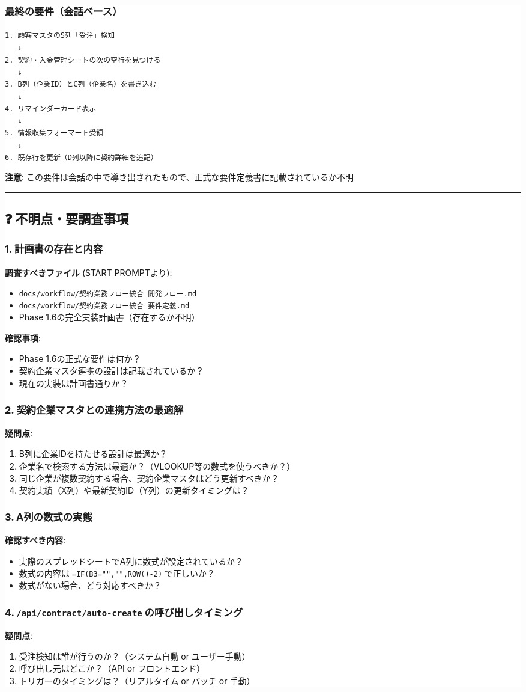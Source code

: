 ### 最終の要件（会話ベース）

```
1. 顧客マスタのS列「受注」検知
   ↓
2. 契約・入金管理シートの次の空行を見つける
   ↓
3. B列（企業ID）とC列（企業名）を書き込む
   ↓
4. リマインダーカード表示
   ↓
5. 情報収集フォーマート受領
   ↓
6. 既存行を更新（D列以降に契約詳細を追記）
```

**注意**: この要件は会話の中で導き出されたもので、正式な要件定義書に記載されているか不明

---

## ❓ 不明点・要調査事項

### 1. 計画書の存在と内容

**調査すべきファイル** (START PROMPTより):
- `docs/workflow/契約業務フロー統合_開発フロー.md`
- `docs/workflow/契約業務フロー統合_要件定義.md`
- Phase 1.6の完全実装計画書（存在するか不明）

**確認事項**:
- Phase 1.6の正式な要件は何か？
- 契約企業マスタ連携の設計は記載されているか？
- 現在の実装は計画書通りか？

### 2. 契約企業マスタとの連携方法の最適解

**疑問点**:
1. B列に企業IDを持たせる設計は最適か？
2. 企業名で検索する方法は最適か？（VLOOKUP等の数式を使うべきか？）
3. 同じ企業が複数契約する場合、契約企業マスタはどう更新すべきか？
4. 契約実績（X列）や最新契約ID（Y列）の更新タイミングは？

### 3. A列の数式の実態

**確認すべき内容**:
- 実際のスプレッドシートでA列に数式が設定されているか？
- 数式の内容は `=IF(B3="","",ROW()-2)` で正しいか？
- 数式がない場合、どう対応すべきか？

### 4. `/api/contract/auto-create` の呼び出しタイミング

**疑問点**:
1. 受注検知は誰が行うのか？（システム自動 or ユーザー手動）
2. 呼び出し元はどこか？（API or フロントエンド）
3. トリガーのタイミングは？（リアルタイム or バッチ or 手動）
